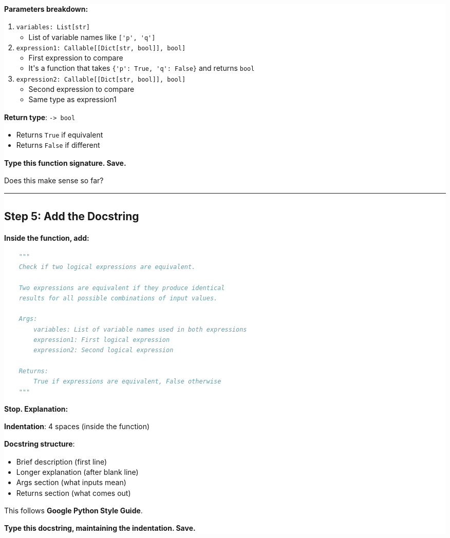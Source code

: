 **Parameters breakdown:**

1. `variables: List[str]`
   - List of variable names like `['p', 'q']`
2. `expression1: Callable[[Dict[str, bool]], bool]`
   - First expression to compare
   - It's a function that takes `{'p': True, 'q': False}` and returns `bool`
3. `expression2: Callable[[Dict[str, bool]], bool]`
   - Second expression to compare
   - Same type as expression1

**Return type**: `-> bool`

- Returns `True` if equivalent
- Returns `False` if different

**Type this function signature. Save.**

Does this make sense so far?

---

## Step 5: Add the Docstring

**Inside the function, add:**

```python
    """
    Check if two logical expressions are equivalent.

    Two expressions are equivalent if they produce identical
    results for all possible combinations of input values.

    Args:
        variables: List of variable names used in both expressions
        expression1: First logical expression
        expression2: Second logical expression

    Returns:
        True if expressions are equivalent, False otherwise
    """
```

**Stop. Explanation:**

**Indentation**: 4 spaces (inside the function)

**Docstring structure**:

- Brief description (first line)
- Longer explanation (after blank line)
- Args section (what inputs mean)
- Returns section (what comes out)

This follows **Google Python Style Guide**.

**Type this docstring, maintaining the indentation. Save.**
